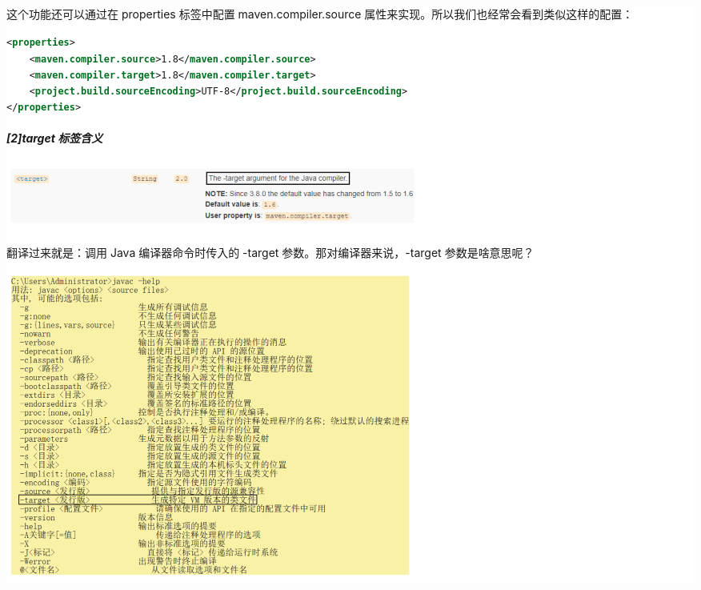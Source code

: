 这个功能还可以通过在 properties 标签中配置 maven.compiler.source 属性来实现。所以我们也经常会看到类似这样的配置：

```xml
<properties>
    <maven.compiler.source>1.8</maven.compiler.source>
    <maven.compiler.target>1.8</maven.compiler.target>
    <project.build.sourceEncoding>UTF-8</project.build.sourceEncoding>
</properties>
```

##### [2]target 标签含义

<img src="./images/image-20230316220716718.png" alt="image-20230316220716718" style="zoom:50%;" />

翻译过来就是：调用 Java 编译器命令时传入的 -target 参数。那对编译器来说，-target 参数是啥意思呢？

<img src="./images/image-20230316220733336.png" alt="image-20230316220733336" style="zoom:50%;" />
